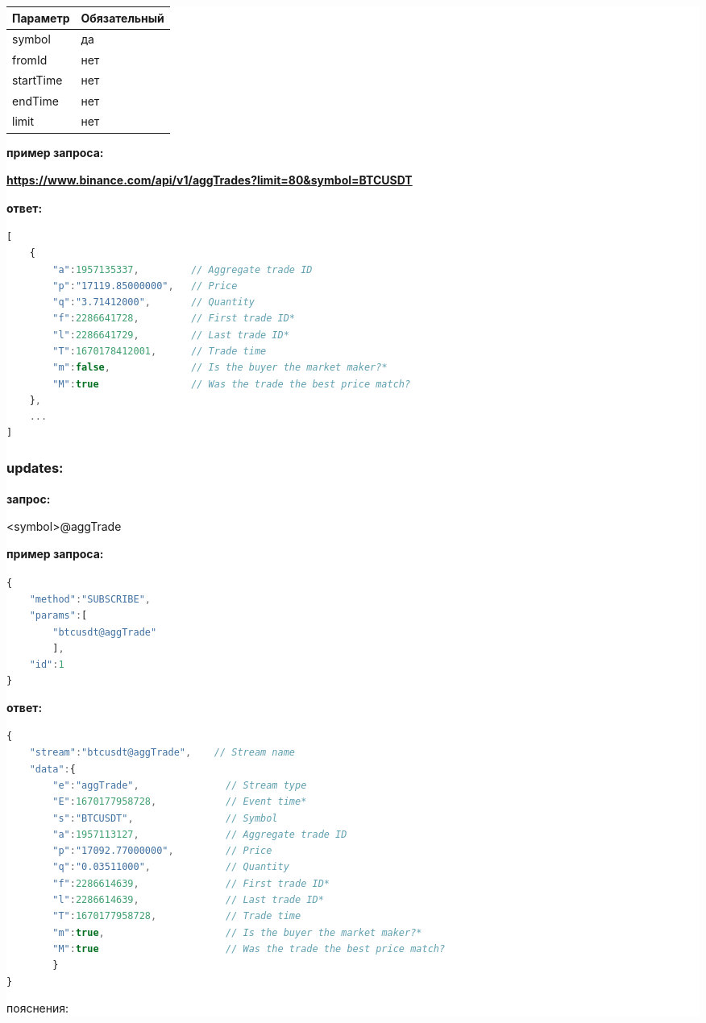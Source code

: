 Параметр | Обязательный 
------------ | ------------ 
symbol |  да 
fromId |  нет 
startTime | нет 
endTime |  нет
limit |  нет

**пример запроса:**

**https://www.binance.com/api/v1/aggTrades?limit=80&symbol=BTCUSDT**

**ответ:**

```javascript
[
	{
		"a":1957135337,         // Aggregate trade ID
		"p":"17119.85000000",   // Price
		"q":"3.71412000",       // Quantity
		"f":2286641728,         // First trade ID*
		"l":2286641729,         // Last trade ID*
		"T":1670178412001,      // Trade time
		"m":false,              // Is the buyer the market maker?*
		"M":true                // Was the trade the best price match? 
	},
	...
]

```	

### updates:
**запрос:**

\<symbol\>@aggTrade

**пример запроса:**

```javascript
{
	"method":"SUBSCRIBE",
	"params":[
		"btcusdt@aggTrade"
		],
	"id":1
}
```

**ответ:**

```javascript
{
	"stream":"btcusdt@aggTrade",    // Stream name
	"data":{
		"e":"aggTrade",               // Stream type
		"E":1670177958728,            // Event time*
		"s":"BTCUSDT",                // Symbol
		"a":1957113127,               // Aggregate trade ID
		"p":"17092.77000000",         // Price
		"q":"0.03511000",             // Quantity
		"f":2286614639,               // First trade ID*
		"l":2286614639,               // Last trade ID*
		"T":1670177958728,            // Trade time
		"m":true,                     // Is the buyer the market maker?*
		"M":true                      // Was the trade the best price match? 
		}
}
```
пояснения: